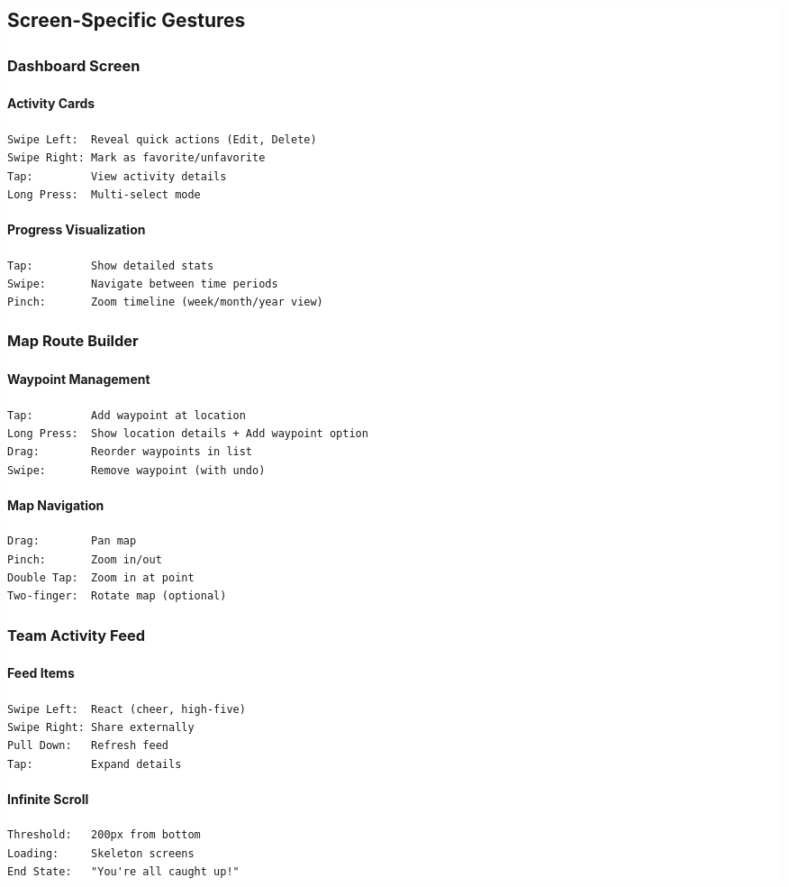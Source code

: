 ## Screen-Specific Gestures

### Dashboard Screen

#### Activity Cards
```
Swipe Left:  Reveal quick actions (Edit, Delete)
Swipe Right: Mark as favorite/unfavorite
Tap:         View activity details
Long Press:  Multi-select mode
```

#### Progress Visualization
```
Tap:         Show detailed stats
Swipe:       Navigate between time periods
Pinch:       Zoom timeline (week/month/year view)
```

### Map Route Builder

#### Waypoint Management
```
Tap:         Add waypoint at location
Long Press:  Show location details + Add waypoint option
Drag:        Reorder waypoints in list
Swipe:       Remove waypoint (with undo)
```

#### Map Navigation
```
Drag:        Pan map
Pinch:       Zoom in/out
Double Tap:  Zoom in at point
Two-finger:  Rotate map (optional)
```

### Team Activity Feed

#### Feed Items
```
Swipe Left:  React (cheer, high-five)
Swipe Right: Share externally
Pull Down:   Refresh feed
Tap:         Expand details
```

#### Infinite Scroll
```
Threshold:   200px from bottom
Loading:     Skeleton screens
End State:   "You're all caught up!"
```
